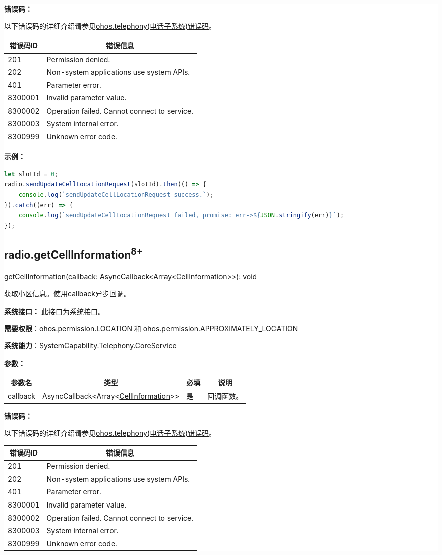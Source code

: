 **错误码：**

以下错误码的详细介绍请参见[ohos.telephony(电话子系统)错误码](../../reference/errorcodes/errorcode-telephony.md)。

| 错误码ID |                  错误信息                    |
| -------- | -------------------------------------------- |
| 201      | Permission denied.                           |
| 202      | Non-system applications use system APIs.     |
| 401      | Parameter error.                             |
| 8300001  | Invalid parameter value.                     |
| 8300002  | Operation failed. Cannot connect to service. |
| 8300003  | System internal error.                       |
| 8300999  | Unknown error code.                          |

**示例：**

```js
let slotId = 0;
radio.sendUpdateCellLocationRequest(slotId).then(() => {
    console.log(`sendUpdateCellLocationRequest success.`);
}).catch((err) => {
    console.log(`sendUpdateCellLocationRequest failed, promise: err->${JSON.stringify(err)}`);
});
```

## radio.getCellInformation<sup>8+</sup>

getCellInformation\(callback: AsyncCallback\<Array\<CellInformation\>\>\): void

获取小区信息。使用callback异步回调。

**系统接口：** 此接口为系统接口。

**需要权限**：ohos.permission.LOCATION 和 ohos.permission.APPROXIMATELY_LOCATION

**系统能力**：SystemCapability.Telephony.CoreService

**参数：**

| 参数名   | 类型                                                         | 必填 | 说明                     |
| -------- | ------------------------------------------------------------ | ---- | ------------------------ |
| callback | AsyncCallback\<Array<[CellInformation](#cellinformation8)\>\> | 是   | 回调函数。 |

**错误码：**

以下错误码的详细介绍请参见[ohos.telephony(电话子系统)错误码](../../reference/errorcodes/errorcode-telephony.md)。

| 错误码ID |                  错误信息                    |
| -------- | -------------------------------------------- |
| 201      | Permission denied.                           |
| 202      | Non-system applications use system APIs.     |
| 401      | Parameter error.                             |
| 8300001  | Invalid parameter value.                     |
| 8300002  | Operation failed. Cannot connect to service. |
| 8300003  | System internal error.                       |
| 8300999  | Unknown error code.                          |
